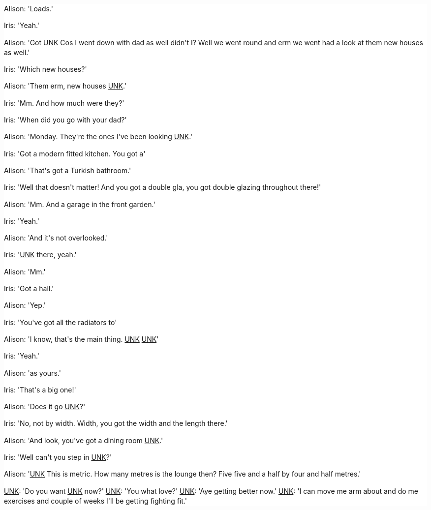 Alison: 'Loads.'

Iris: 'Yeah.'

Alison: 'Got [UNK] Cos I went down with dad as well didn't I?
Well we went round and erm we went had a look at them new houses as well.'

Iris: 'Which new houses?'

Alison: 'Them erm, new houses [UNK].'

Iris: 'Mm.
And how much were they?'

Iris: 'When did you go with your dad?'

Alison: 'Monday.
They're the ones I've been looking [UNK].'

Iris: 'Got a modern fitted kitchen.
You got a'

Alison: 'That's got a Turkish bathroom.'

Iris: 'Well that doesn't matter!
And you got a double gla, you got double glazing throughout there!'

Alison: 'Mm.
And a garage in the front garden.'

Iris: 'Yeah.'

Alison: 'And it's not overlooked.'

Iris: '[UNK] there, yeah.'

Alison: 'Mm.'

Iris: 'Got a hall.'

Alison: 'Yep.'

Iris: 'You've got all the radiators to'

Alison: 'I know, that's the main thing. [UNK] [UNK]'

Iris: 'Yeah.'

Alison: 'as yours.'

Iris: 'That's a big one!'

Alison: 'Does it go [UNK]?'

Iris: 'No, not by width.
Width, you got the width and the length there.'

Alison: 'And look, you've got a dining room [UNK].'

Iris: 'Well can't you step in [UNK]?'

Alison: '[UNK] This is metric.
How many metres is the lounge then?
Five five and a half by four and half metres.'


[UNK]: 'Mm?'
[UNK]: 'Do you want [UNK] now?'
[UNK]: 'You what love?'
[UNK]: 'Aye getting better now.'
[UNK]: 'I can move me arm about and do me exercises and couple of weeks I'll be getting fighting fit.'